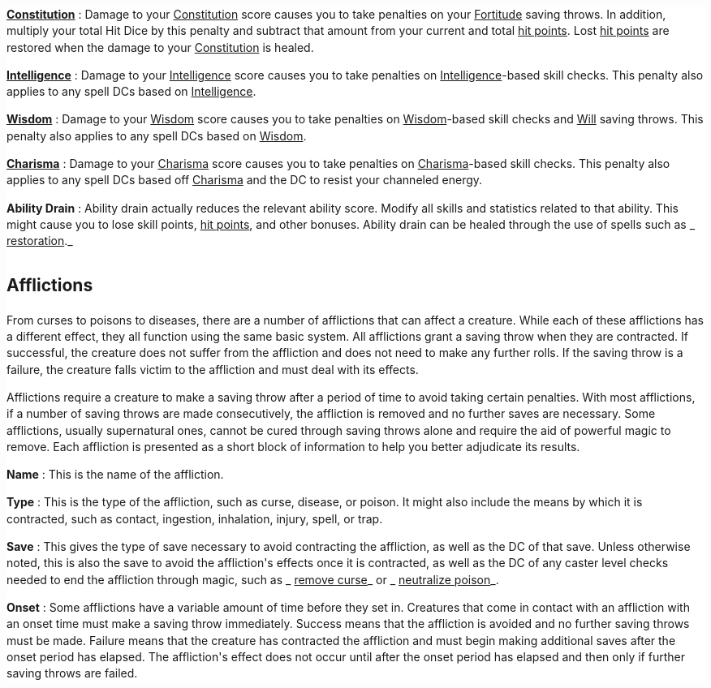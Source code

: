 **[Constitution](gettingStarted#_constitution)** : Damage to your [Constitution](gettingStarted#_constitution) score causes you to take penalties on your [Fortitude](combat#_fortitude) saving throws. In addition, multiply your total Hit Dice by this penalty and subtract that amount from your current and total [hit points](gettingStarted#_hit-points). Lost [hit points](gettingStarted#_hit-points) are restored when the damage to your [Constitution](gettingStarted#_constitution) is healed.

**[Intelligence](gettingStarted#_intelligence)** : Damage to your [Intelligence](gettingStarted#_intelligence) score causes you to take penalties on [Intelligence](gettingStarted#_intelligence)-based skill checks. This penalty also applies to any spell DCs based on [Intelligence](gettingStarted#_intelligence).

**[Wisdom](gettingStarted#_wisdom)** : Damage to your [Wisdom](gettingStarted#_wisdom) score causes you to take penalties on [Wisdom](gettingStarted#_wisdom)-based skill checks and [Will](combat#_will) saving throws. This penalty also applies to any spell DCs based on [Wisdom](gettingStarted#_wisdom).

**[Charisma](gettingStarted#_charisma-new)** : Damage to your [Charisma](gettingStarted#_charisma-new) score causes you to take penalties on [Charisma](gettingStarted#_charisma-new)-based skill checks. This penalty also applies to any spell DCs based off [Charisma](gettingStarted#_charisma-new) and the DC to resist your channeled energy.

**Ability Drain** : Ability drain actually reduces the relevant ability score. Modify all skills and statistics related to that ability. This might cause you to lose skill points, [hit points](gettingStarted#_hit-points), and other bonuses. Ability drain can be healed through the use of spells such as _ [restoration](spells/restoration#_restoration)._

## Afflictions

From curses to poisons to diseases, there are a number of afflictions that can affect a creature. While each of these afflictions has a different effect, they all function using the same basic system. All afflictions grant a saving throw when they are contracted. If successful, the creature does not suffer from the affliction and does not need to make any further rolls. If the saving throw is a failure, the creature falls victim to the affliction and must deal with its effects.

Afflictions require a creature to make a saving throw after a period of time to avoid taking certain penalties. With most afflictions, if a number of saving throws are made consecutively, the affliction is removed and no further saves are necessary. Some afflictions, usually supernatural ones, cannot be cured through saving throws alone and require the aid of powerful magic to remove. Each affliction is presented as a short block of information to help you better adjudicate its results.

**Name** : This is the name of the affliction.

**Type** : This is the type of the affliction, such as curse, disease, or poison. It might also include the means by which it is contracted, such as contact, ingestion, inhalation, injury, spell, or trap.

**Save** : This gives the type of save necessary to avoid contracting the affliction, as well as the DC of that save. Unless otherwise noted, this is also the save to avoid the affliction's effects once it is contracted, as well as the DC of any caster level checks needed to end the affliction through magic, such as _ [remove curse](spell_dir/removeCurse#_remove-curse)_ or _ [neutralize poison](spells/neutralizePoison#_neutralize-poison)_.

**Onset** : Some afflictions have a variable amount of time before they set in. Creatures that come in contact with an affliction with an onset time must make a saving throw immediately. Success means that the affliction is avoided and no further saving throws must be made. Failure means that the creature has contracted the affliction and must begin making additional saves after the onset period has elapsed. The affliction's effect does not occur until after the onset period has elapsed and then only if further saving throws are failed.

